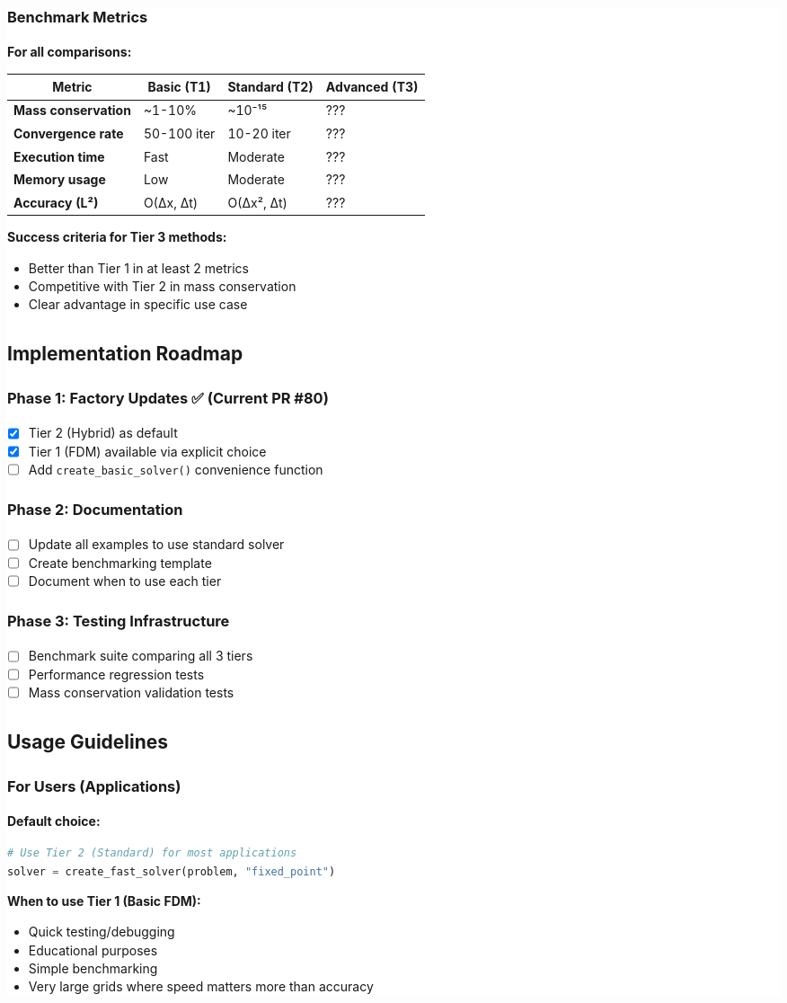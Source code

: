 ### Benchmark Metrics

**For all comparisons:**

| Metric | Basic (T1) | Standard (T2) | Advanced (T3) |
|--------|------------|---------------|---------------|
| **Mass conservation** | ~1-10% | ~10⁻¹⁵ | ??? |
| **Convergence rate** | 50-100 iter | 10-20 iter | ??? |
| **Execution time** | Fast | Moderate | ??? |
| **Memory usage** | Low | Moderate | ??? |
| **Accuracy (L²)** | O(Δx, Δt) | O(Δx², Δt) | ??? |

**Success criteria for Tier 3 methods:**
- Better than Tier 1 in at least 2 metrics
- Competitive with Tier 2 in mass conservation
- Clear advantage in specific use case

## Implementation Roadmap

### Phase 1: Factory Updates ✅ (Current PR #80)
- [x] Tier 2 (Hybrid) as default
- [x] Tier 1 (FDM) available via explicit choice
- [ ] Add `create_basic_solver()` convenience function

### Phase 2: Documentation
- [ ] Update all examples to use standard solver
- [ ] Create benchmarking template
- [ ] Document when to use each tier

### Phase 3: Testing Infrastructure
- [ ] Benchmark suite comparing all 3 tiers
- [ ] Performance regression tests
- [ ] Mass conservation validation tests

## Usage Guidelines

### For Users (Applications)

**Default choice:**
```python
# Use Tier 2 (Standard) for most applications
solver = create_fast_solver(problem, "fixed_point")
```

**When to use Tier 1 (Basic FDM):**
- Quick testing/debugging
- Educational purposes
- Simple benchmarking
- Very large grids where speed matters more than accuracy
